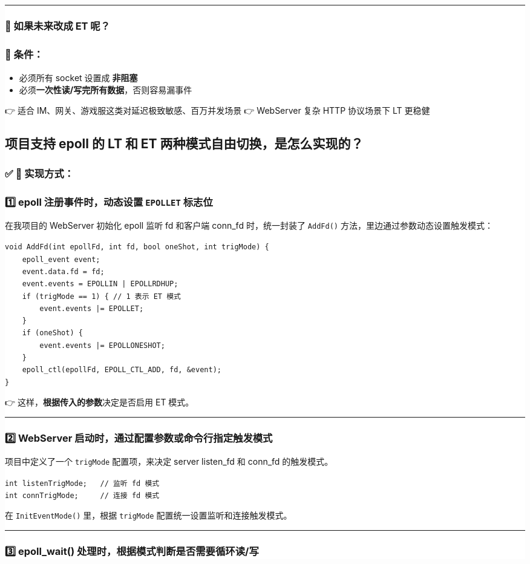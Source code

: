 ------

### 📌 如果未来改成 ET 呢？

### 📌 条件：

- 必须所有 socket 设置成 **非阻塞**
- 必须**一次性读/写完所有数据**，否则容易漏事件

👉 适合 IM、网关、游戏服这类对延迟极致敏感、百万并发场景
 👉 WebServer 复杂 HTTP 协议场景下 LT 更稳健

##  项目支持 epoll 的 LT 和 ET 两种模式自由切换，是怎么实现的？

### ✅ 📍 实现方式：

### 1️⃣ epoll 注册事件时，动态设置 `EPOLLET` 标志位

在我项目的 WebServer 初始化 epoll 监听 fd 和客户端 conn_fd 时，统一封装了 `AddFd()` 方法，里边通过参数动态设置触发模式：

```
void AddFd(int epollFd, int fd, bool oneShot, int trigMode) {
    epoll_event event;
    event.data.fd = fd;
    event.events = EPOLLIN | EPOLLRDHUP;
    if (trigMode == 1) { // 1 表示 ET 模式
        event.events |= EPOLLET;
    }
    if (oneShot) {
        event.events |= EPOLLONESHOT;
    }
    epoll_ctl(epollFd, EPOLL_CTL_ADD, fd, &event);
}
```

👉 这样，**根据传入的参数**决定是否启用 ET 模式。

------

### 2️⃣ WebServer 启动时，通过配置参数或命令行指定触发模式

项目中定义了一个 `trigMode` 配置项，来决定 server listen_fd 和 conn_fd 的触发模式。

```
int listenTrigMode;   // 监听 fd 模式
int connTrigMode;     // 连接 fd 模式
```

在 `InitEventMode()` 里，根据 `trigMode` 配置统一设置监听和连接触发模式。

------

### 3️⃣ epoll_wait() 处理时，根据模式判断是否需要循环读/写
